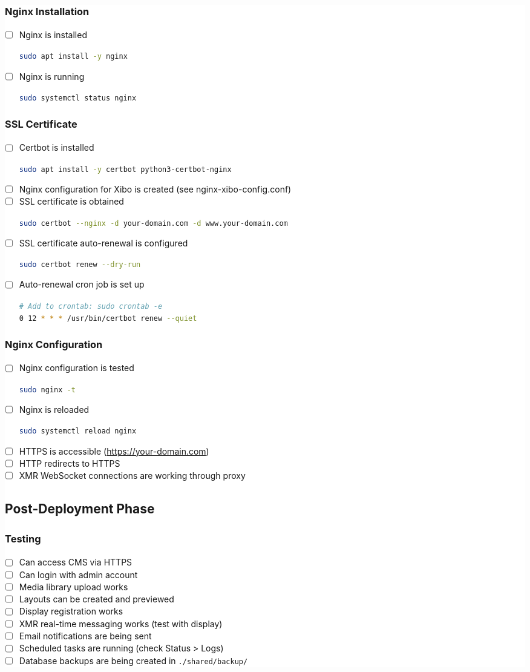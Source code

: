 ### Nginx Installation
- [ ] Nginx is installed
  ```bash
  sudo apt install -y nginx
  ```
- [ ] Nginx is running
  ```bash
  sudo systemctl status nginx
  ```

### SSL Certificate
- [ ] Certbot is installed
  ```bash
  sudo apt install -y certbot python3-certbot-nginx
  ```
- [ ] Nginx configuration for Xibo is created (see nginx-xibo-config.conf)
- [ ] SSL certificate is obtained
  ```bash
  sudo certbot --nginx -d your-domain.com -d www.your-domain.com
  ```
- [ ] SSL certificate auto-renewal is configured
  ```bash
  sudo certbot renew --dry-run
  ```
- [ ] Auto-renewal cron job is set up
  ```bash
  # Add to crontab: sudo crontab -e
  0 12 * * * /usr/bin/certbot renew --quiet
  ```

### Nginx Configuration
- [ ] Nginx configuration is tested
  ```bash
  sudo nginx -t
  ```
- [ ] Nginx is reloaded
  ```bash
  sudo systemctl reload nginx
  ```
- [ ] HTTPS is accessible (https://your-domain.com)
- [ ] HTTP redirects to HTTPS
- [ ] XMR WebSocket connections are working through proxy

## Post-Deployment Phase

### Testing
- [ ] Can access CMS via HTTPS
- [ ] Can login with admin account
- [ ] Media library upload works
- [ ] Layouts can be created and previewed
- [ ] Display registration works
- [ ] XMR real-time messaging works (test with display)
- [ ] Email notifications are being sent
- [ ] Scheduled tasks are running (check Status > Logs)
- [ ] Database backups are being created in `./shared/backup/`
